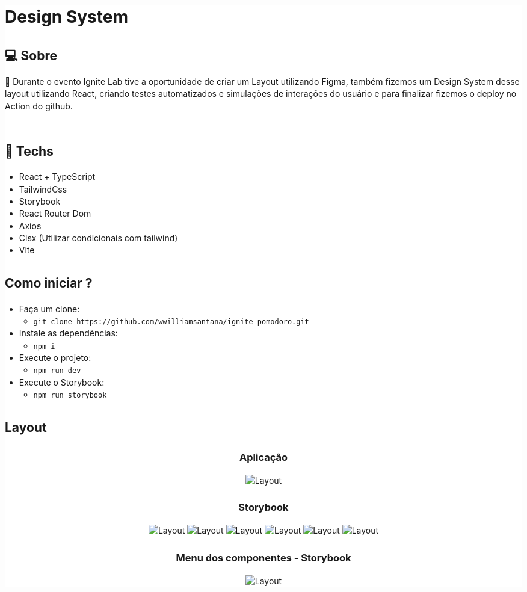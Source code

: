 # Design System



## :computer: Sobre

🧠 Durante o evento Ignite Lab tive a oportunidade de criar um Layout utilizando Figma, também fizemos um Design System desse layout utilizando React, criando testes automatizados e simulações de interações do usuário e para finalizar fizemos o deploy no Action do github. <br><br>



## :rocket: Techs

- React + TypeScript
- TailwindCss
- Storybook 
- React Router Dom
- Axios
- Clsx (Utilizar condicionais com tailwind)
- Vite


## Como iniciar ?

- Faça um clone:
  - ```git clone https://github.com/wwilliamsantana/ignite-pomodoro.git ``` 
- Instale as dependências:
  - ``` npm i ```
- Execute o projeto:
  - ```npm run dev ```
- Execute o Storybook:
  - ```npm run storybook ```
  
## Layout

<div align="center">
  
  ### Aplicação 
  <img alt="Layout" src="https://user-images.githubusercontent.com/84254929/198721605-48c5ed04-bd23-45e0-9574-18831df320b5.png" width="80%">
  
  ### Storybook
  <img alt="Layout" src="https://user-images.githubusercontent.com/84254929/198721598-e8f5088d-db92-4111-b929-22aa655ddc90.png" width="80%">

  <img alt="Layout" src="https://user-images.githubusercontent.com/84254929/198721604-b4d6907d-431f-4293-97fa-e7ea44bfdff6.png" width="80%">
  <img alt="Layout" src="https://user-images.githubusercontent.com/84254929/198721596-28a42042-70fc-4c85-bac0-26d53c7a849e.png" width="80%">
  <img alt="Layout" src="https://user-images.githubusercontent.com/84254929/198721606-59cdb91e-5cbd-4546-be39-aadf7e3a1700.png" width="80%">
  <img alt="Layout" src="https://user-images.githubusercontent.com/84254929/198721601-668c1f0e-57b9-48ac-b0da-3fc201272f45.png" width="80%">
  <img alt="Layout" src="https://user-images.githubusercontent.com/84254929/198721594-d1bd8d3c-3e5c-4602-bb18-861e310aa0bb.png" width="80%">
   
   ### Menu dos componentes - Storybook
   
   <img alt="Layout" src="https://user-images.githubusercontent.com/84254929/198721608-3802dbeb-0799-4ab2-93a5-23a33e91a34b.png" width="20%">

    

</div>



